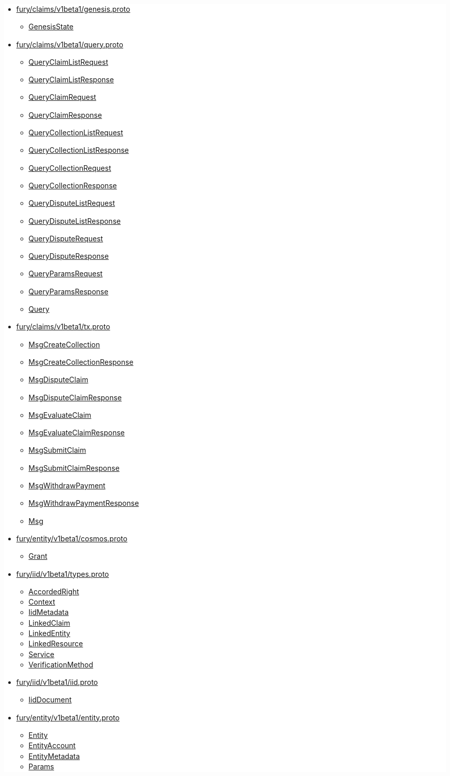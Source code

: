 - [fury/claims/v1beta1/genesis.proto](#fury/claims/v1beta1/genesis.proto)
    - [GenesisState](#fury.claims.v1beta1.GenesisState)
  
- [fury/claims/v1beta1/query.proto](#fury/claims/v1beta1/query.proto)
    - [QueryClaimListRequest](#fury.claims.v1beta1.QueryClaimListRequest)
    - [QueryClaimListResponse](#fury.claims.v1beta1.QueryClaimListResponse)
    - [QueryClaimRequest](#fury.claims.v1beta1.QueryClaimRequest)
    - [QueryClaimResponse](#fury.claims.v1beta1.QueryClaimResponse)
    - [QueryCollectionListRequest](#fury.claims.v1beta1.QueryCollectionListRequest)
    - [QueryCollectionListResponse](#fury.claims.v1beta1.QueryCollectionListResponse)
    - [QueryCollectionRequest](#fury.claims.v1beta1.QueryCollectionRequest)
    - [QueryCollectionResponse](#fury.claims.v1beta1.QueryCollectionResponse)
    - [QueryDisputeListRequest](#fury.claims.v1beta1.QueryDisputeListRequest)
    - [QueryDisputeListResponse](#fury.claims.v1beta1.QueryDisputeListResponse)
    - [QueryDisputeRequest](#fury.claims.v1beta1.QueryDisputeRequest)
    - [QueryDisputeResponse](#fury.claims.v1beta1.QueryDisputeResponse)
    - [QueryParamsRequest](#fury.claims.v1beta1.QueryParamsRequest)
    - [QueryParamsResponse](#fury.claims.v1beta1.QueryParamsResponse)
  
    - [Query](#fury.claims.v1beta1.Query)
  
- [fury/claims/v1beta1/tx.proto](#fury/claims/v1beta1/tx.proto)
    - [MsgCreateCollection](#fury.claims.v1beta1.MsgCreateCollection)
    - [MsgCreateCollectionResponse](#fury.claims.v1beta1.MsgCreateCollectionResponse)
    - [MsgDisputeClaim](#fury.claims.v1beta1.MsgDisputeClaim)
    - [MsgDisputeClaimResponse](#fury.claims.v1beta1.MsgDisputeClaimResponse)
    - [MsgEvaluateClaim](#fury.claims.v1beta1.MsgEvaluateClaim)
    - [MsgEvaluateClaimResponse](#fury.claims.v1beta1.MsgEvaluateClaimResponse)
    - [MsgSubmitClaim](#fury.claims.v1beta1.MsgSubmitClaim)
    - [MsgSubmitClaimResponse](#fury.claims.v1beta1.MsgSubmitClaimResponse)
    - [MsgWithdrawPayment](#fury.claims.v1beta1.MsgWithdrawPayment)
    - [MsgWithdrawPaymentResponse](#fury.claims.v1beta1.MsgWithdrawPaymentResponse)
  
    - [Msg](#fury.claims.v1beta1.Msg)
  
- [fury/entity/v1beta1/cosmos.proto](#fury/entity/v1beta1/cosmos.proto)
    - [Grant](#fury.entity.v1beta1.Grant)
  
- [fury/iid/v1beta1/types.proto](#fury/iid/v1beta1/types.proto)
    - [AccordedRight](#fury.iid.v1beta1.AccordedRight)
    - [Context](#fury.iid.v1beta1.Context)
    - [IidMetadata](#fury.iid.v1beta1.IidMetadata)
    - [LinkedClaim](#fury.iid.v1beta1.LinkedClaim)
    - [LinkedEntity](#fury.iid.v1beta1.LinkedEntity)
    - [LinkedResource](#fury.iid.v1beta1.LinkedResource)
    - [Service](#fury.iid.v1beta1.Service)
    - [VerificationMethod](#fury.iid.v1beta1.VerificationMethod)
  
- [fury/iid/v1beta1/iid.proto](#fury/iid/v1beta1/iid.proto)
    - [IidDocument](#fury.iid.v1beta1.IidDocument)
  
- [fury/entity/v1beta1/entity.proto](#fury/entity/v1beta1/entity.proto)
    - [Entity](#fury.entity.v1beta1.Entity)
    - [EntityAccount](#fury.entity.v1beta1.EntityAccount)
    - [EntityMetadata](#fury.entity.v1beta1.EntityMetadata)
    - [Params](#fury.entity.v1beta1.Params)
  